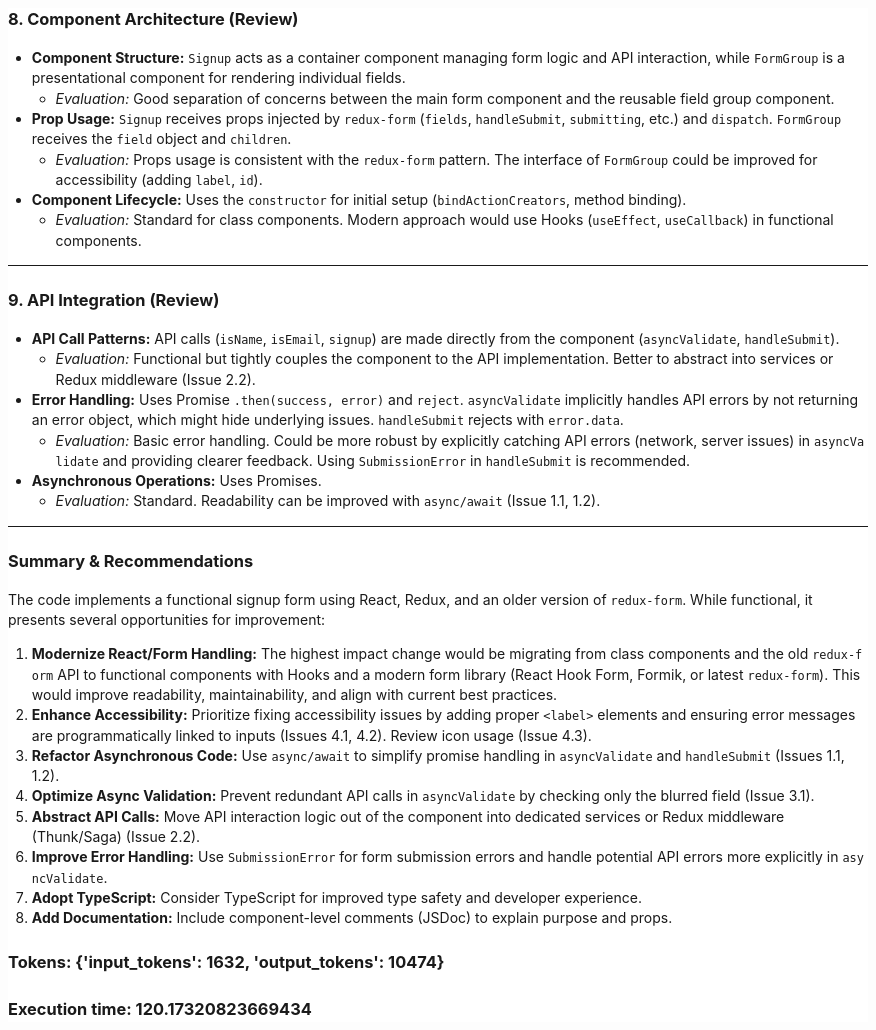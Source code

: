 
### 8. Component Architecture (Review)

*   **Component Structure:** `Signup` acts as a container component managing form logic and API interaction, while `FormGroup` is a presentational component for rendering individual fields.
    *   *Evaluation:* Good separation of concerns between the main form component and the reusable field group component.
*   **Prop Usage:** `Signup` receives props injected by `redux-form` (`fields`, `handleSubmit`, `submitting`, etc.) and `dispatch`. `FormGroup` receives the `field` object and `children`.
    *   *Evaluation:* Props usage is consistent with the `redux-form` pattern. The interface of `FormGroup` could be improved for accessibility (adding `label`, `id`).
*   **Component Lifecycle:** Uses the `constructor` for initial setup (`bindActionCreators`, method binding).
    *   *Evaluation:* Standard for class components. Modern approach would use Hooks (`useEffect`, `useCallback`) in functional components.

---

### 9. API Integration (Review)

*   **API Call Patterns:** API calls (`isName`, `isEmail`, `signup`) are made directly from the component (`asyncValidate`, `handleSubmit`).
    *   *Evaluation:* Functional but tightly couples the component to the API implementation. Better to abstract into services or Redux middleware (Issue 2.2).
*   **Error Handling:** Uses Promise `.then(success, error)` and `reject`. `asyncValidate` implicitly handles API errors by not returning an error object, which might hide underlying issues. `handleSubmit` rejects with `error.data`.
    *   *Evaluation:* Basic error handling. Could be more robust by explicitly catching API errors (network, server issues) in `asyncValidate` and providing clearer feedback. Using `SubmissionError` in `handleSubmit` is recommended.
*   **Asynchronous Operations:** Uses Promises.
    *   *Evaluation:* Standard. Readability can be improved with `async/await` (Issue 1.1, 1.2).

---

### Summary & Recommendations

The code implements a functional signup form using React, Redux, and an older version of `redux-form`. While functional, it presents several opportunities for improvement:

1.  **Modernize React/Form Handling:** The highest impact change would be migrating from class components and the old `redux-form` API to functional components with Hooks and a modern form library (React Hook Form, Formik, or latest `redux-form`). This would improve readability, maintainability, and align with current best practices.
2.  **Enhance Accessibility:** Prioritize fixing accessibility issues by adding proper `<label>` elements and ensuring error messages are programmatically linked to inputs (Issues 4.1, 4.2). Review icon usage (Issue 4.3).
3.  **Refactor Asynchronous Code:** Use `async/await` to simplify promise handling in `asyncValidate` and `handleSubmit` (Issues 1.1, 1.2).
4.  **Optimize Async Validation:** Prevent redundant API calls in `asyncValidate` by checking only the blurred field (Issue 3.1).
5.  **Abstract API Calls:** Move API interaction logic out of the component into dedicated services or Redux middleware (Thunk/Saga) (Issue 2.2).
6.  **Improve Error Handling:** Use `SubmissionError` for form submission errors and handle potential API errors more explicitly in `asyncValidate`.
7.  **Adopt TypeScript:** Consider TypeScript for improved type safety and developer experience.
8.  **Add Documentation:** Include component-level comments (JSDoc) to explain purpose and props.

### Tokens: {'input_tokens': 1632, 'output_tokens': 10474}
### Execution time: 120.17320823669434
